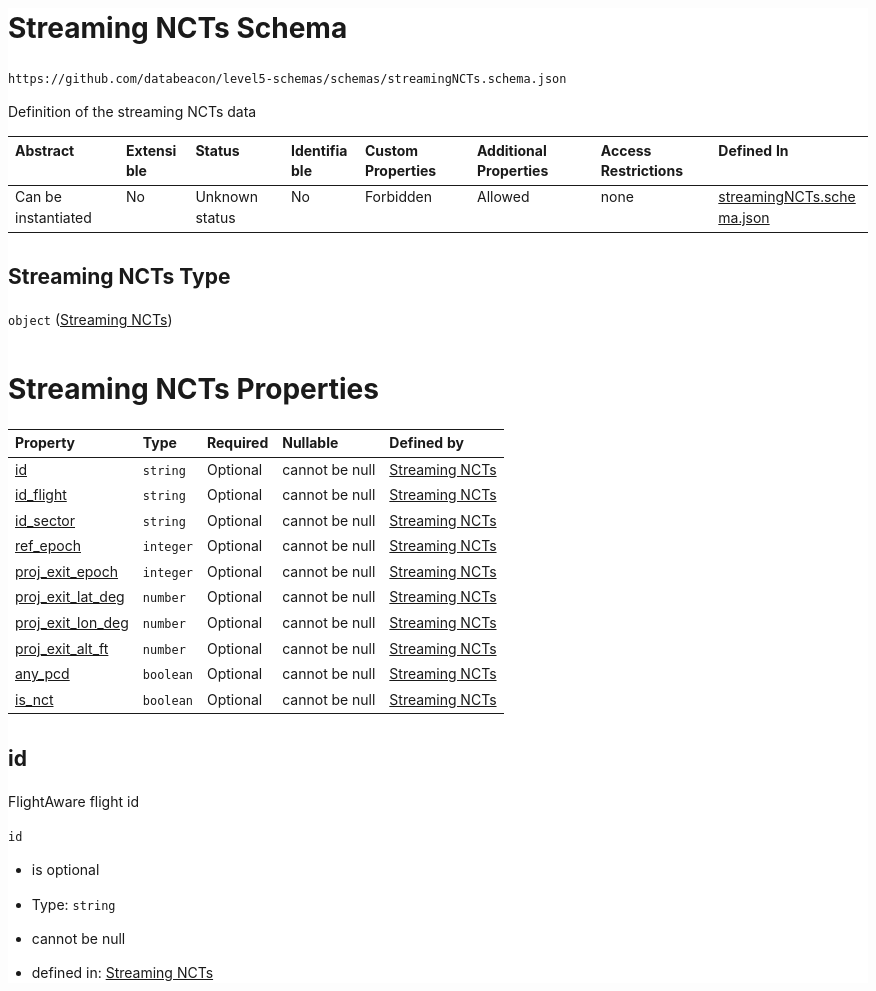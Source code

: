 # Streaming NCTs Schema

```txt
https://github.com/databeacon/level5-schemas/schemas/streamingNCTs.schema.json
```

Definition of the streaming NCTs data

| Abstract            | Extensible | Status         | Identifiable | Custom Properties | Additional Properties | Access Restrictions | Defined In                                                                              |
| :------------------ | :--------- | :------------- | :----------- | :---------------- | :-------------------- | :------------------ | :-------------------------------------------------------------------------------------- |
| Can be instantiated | No         | Unknown status | No           | Forbidden         | Allowed               | none                | [streamingNCTs.schema.json](../../out/streamingNCTs.schema.json "open original schema") |

## Streaming NCTs Type

`object` ([Streaming NCTs](streamingncts.md))

# Streaming NCTs Properties

| Property                                   | Type      | Required | Nullable       | Defined by                                                                                                                                                                     |
| :----------------------------------------- | :-------- | :------- | :------------- | :----------------------------------------------------------------------------------------------------------------------------------------------------------------------------- |
| [id](#id)                                  | `string`  | Optional | cannot be null | [Streaming NCTs](streamingncts-properties-id.md "https://github.com/databeacon/level5-schemas/schemas/streamingNCTs.schema.json#/properties/id")                               |
| [id\_flight](#id_flight)                   | `string`  | Optional | cannot be null | [Streaming NCTs](streamingncts-properties-id_flight.md "https://github.com/databeacon/level5-schemas/schemas/streamingNCTs.schema.json#/properties/id_flight")                 |
| [id\_sector](#id_sector)                   | `string`  | Optional | cannot be null | [Streaming NCTs](streamingncts-properties-id_sector.md "https://github.com/databeacon/level5-schemas/schemas/streamingNCTs.schema.json#/properties/id_sector")                 |
| [ref\_epoch](#ref_epoch)                   | `integer` | Optional | cannot be null | [Streaming NCTs](streamingncts-properties-ref_epoch.md "https://github.com/databeacon/level5-schemas/schemas/streamingNCTs.schema.json#/properties/ref_epoch")                 |
| [proj\_exit\_epoch](#proj_exit_epoch)      | `integer` | Optional | cannot be null | [Streaming NCTs](streamingncts-properties-proj_exit_epoch.md "https://github.com/databeacon/level5-schemas/schemas/streamingNCTs.schema.json#/properties/proj_exit_epoch")     |
| [proj\_exit\_lat\_deg](#proj_exit_lat_deg) | `number`  | Optional | cannot be null | [Streaming NCTs](streamingncts-properties-proj_exit_lat_deg.md "https://github.com/databeacon/level5-schemas/schemas/streamingNCTs.schema.json#/properties/proj_exit_lat_deg") |
| [proj\_exit\_lon\_deg](#proj_exit_lon_deg) | `number`  | Optional | cannot be null | [Streaming NCTs](streamingncts-properties-proj_exit_lon_deg.md "https://github.com/databeacon/level5-schemas/schemas/streamingNCTs.schema.json#/properties/proj_exit_lon_deg") |
| [proj\_exit\_alt\_ft](#proj_exit_alt_ft)   | `number`  | Optional | cannot be null | [Streaming NCTs](streamingncts-properties-proj_exit_alt_ft.md "https://github.com/databeacon/level5-schemas/schemas/streamingNCTs.schema.json#/properties/proj_exit_alt_ft")   |
| [any\_pcd](#any_pcd)                       | `boolean` | Optional | cannot be null | [Streaming NCTs](streamingncts-properties-any_pcd.md "https://github.com/databeacon/level5-schemas/schemas/streamingNCTs.schema.json#/properties/any_pcd")                     |
| [is\_nct](#is_nct)                         | `boolean` | Optional | cannot be null | [Streaming NCTs](streamingncts-properties-is_nct.md "https://github.com/databeacon/level5-schemas/schemas/streamingNCTs.schema.json#/properties/is_nct")                       |

## id

FlightAware flight id

`id`

*   is optional

*   Type: `string`

*   cannot be null

*   defined in: [Streaming NCTs](streamingncts-properties-id.md "https://github.com/databeacon/level5-schemas/schemas/streamingNCTs.schema.json#/properties/id")
